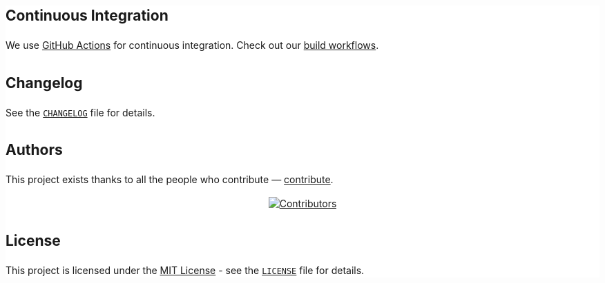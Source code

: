 ## **Continuous Integration**

We use [GitHub Actions](https://github.com/features/actions) for continuous integration. Check out our [build workflows](https://github.com/hoppscotch/hoppscotch/actions).

## **Changelog**

See the [`CHANGELOG`](CHANGELOG.md) file for details.

## **Authors**

This project exists thanks to all the people who contribute — [contribute](CONTRIBUTING.md).

<div align="center">
  <a href="https://github.com/hoppscotch/hoppscotch/graphs/contributors">
    <img src="https://opencollective.com/hoppscotch/contributors.svg?width=840&button=false"
      alt="Contributors"
      width="100%" />
  </a>
</div>

## **License**

This project is licensed under the [MIT License](https://opensource.org/licenses/MIT) - see the [`LICENSE`](LICENSE) file for details.